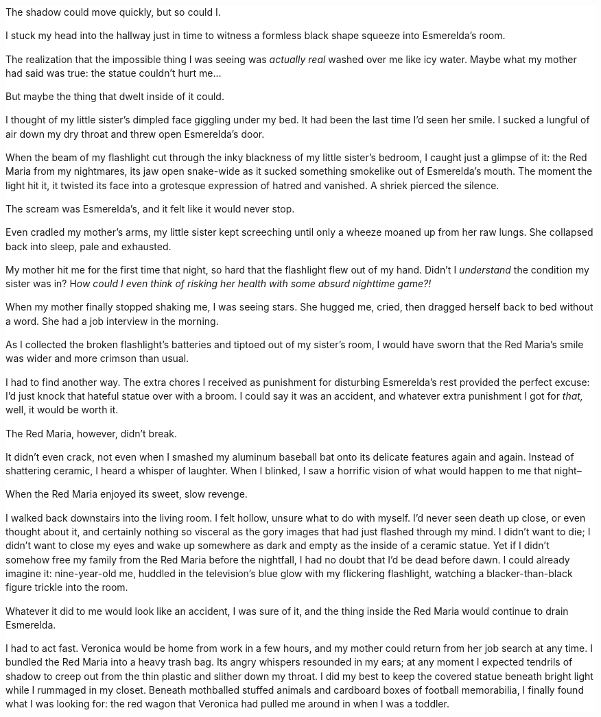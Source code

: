 The shadow could move quickly, but so could I.

I stuck my head into the hallway just in time to witness a formless black shape squeeze into Esmerelda’s room. 

The realization that the impossible thing I was seeing was *actually real* washed over me like icy water. Maybe what my mother had said was true: the statue couldn’t hurt me…

But maybe the thing that dwelt inside of it could.

I thought of my little sister’s dimpled face giggling under my bed. It had been the last time I’d seen her smile. I sucked a lungful of air down my dry throat and threw open Esmerelda’s door.

When the beam of my flashlight cut through the inky blackness of my little sister’s bedroom, I caught just a glimpse of it: the Red Maria from my nightmares, its jaw open snake-wide as it sucked something smokelike out of Esmerelda’s mouth. The moment the light hit it, it twisted its face into a grotesque expression of hatred and vanished. A shriek pierced the silence.

The scream was Esmerelda’s, and it felt like it would never stop.

Even cradled my mother’s arms, my little sister kept screeching until only a wheeze moaned up from her raw lungs. She collapsed back into sleep, pale and exhausted. 

My mother hit me for the first time that night, so hard that the flashlight flew out of my hand. Didn’t I *understand* the condition my sister was in? H*ow could I even think of risking her health with some absurd nighttime game?!* 

When my mother finally stopped shaking me, I was seeing stars. She hugged me, cried, then dragged herself back to bed without a word. She had a job interview in the morning.

As I collected the broken flashlight’s batteries and tiptoed out of my sister’s room, I would have sworn that the Red Maria’s smile was wider and more crimson than usual. 

I had to find another way. The extra chores I received as punishment for disturbing Esmerelda’s rest provided the perfect excuse: I’d just knock that hateful statue over with a broom. I could say it was an accident, and whatever extra punishment I got for *that,* well, it would be worth it.

The Red Maria, however, didn’t break.

It didn’t even crack, not even when I smashed my aluminum baseball bat onto its delicate features again and again. Instead of shattering ceramic, I heard a whisper of laughter. When I blinked, I saw a horrific vision of what would happen to me that night–

When the Red Maria enjoyed its sweet, slow revenge. 

I walked back downstairs into the living room. I felt hollow, unsure what to do with myself. I’d never seen death up close, or even thought about it, and certainly nothing so visceral as the gory images that had just flashed through my mind. I didn’t want to die; I didn’t want to close my eyes and wake up somewhere as dark and empty as the inside of a ceramic statue. Yet if I didn’t somehow free my family from the Red Maria before the nightfall, I had no doubt that I’d be dead before dawn. I could already imagine it: nine-year-old me, huddled in the television’s blue glow with my flickering flashlight, watching a blacker-than-black figure trickle into the room.

Whatever it did to me would look like an accident, I was sure of it, and the thing inside the Red Maria would continue to drain Esmerelda. 

I had to act fast. Veronica would be home from work in a few hours, and my mother could return from her job search at any time. I bundled the Red Maria into a heavy trash bag. Its angry whispers resounded in my ears; at any moment I expected tendrils of shadow to creep out from the thin plastic and slither down my throat. I did my best to keep the covered statue beneath bright light while I rummaged in my closet. Beneath mothballed stuffed animals and cardboard boxes of football memorabilia, I finally found what I was looking for: the red wagon that Veronica had pulled me around in when I was a toddler. 
